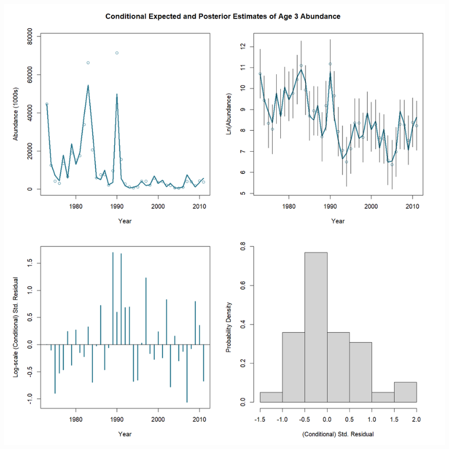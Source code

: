 <img src="plots_png/diagnostics/NAA_4panel_stock_1_region_1_age_3.png" width="1440" style="display: block; margin: auto;" />